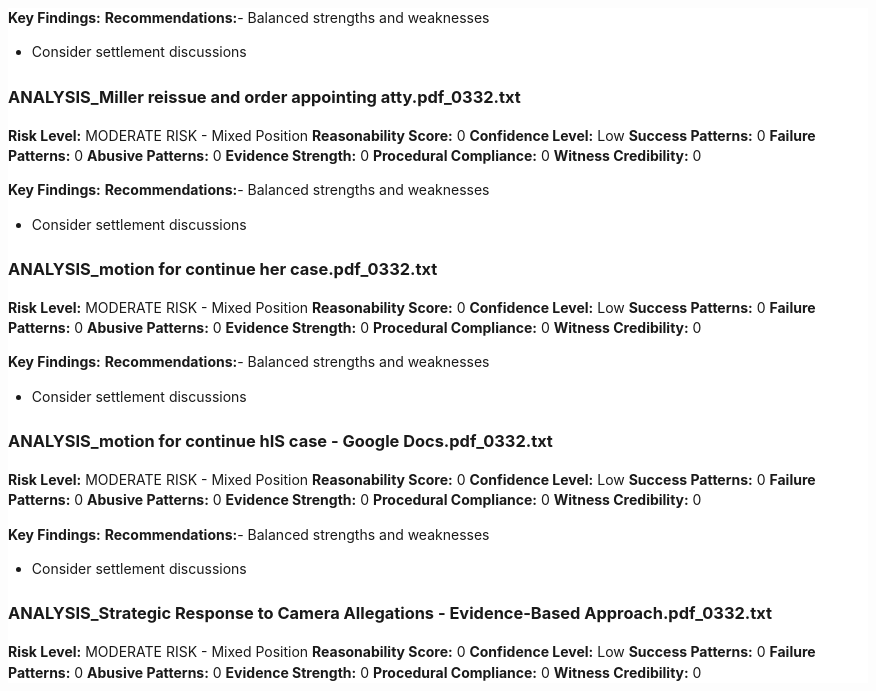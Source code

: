 **Key Findings:**
**Recommendations:**- Balanced strengths and weaknesses
- Consider settlement discussions

### ANALYSIS_Miller reissue and order appointing atty.pdf_0332.txt
**Risk Level:** MODERATE RISK - Mixed Position
**Reasonability Score:** 0
**Confidence Level:** Low
**Success Patterns:** 0
**Failure Patterns:** 0
**Abusive Patterns:** 0
**Evidence Strength:** 0
**Procedural Compliance:** 0
**Witness Credibility:** 0

**Key Findings:**
**Recommendations:**- Balanced strengths and weaknesses
- Consider settlement discussions

### ANALYSIS_motion for continue her case.pdf_0332.txt
**Risk Level:** MODERATE RISK - Mixed Position
**Reasonability Score:** 0
**Confidence Level:** Low
**Success Patterns:** 0
**Failure Patterns:** 0
**Abusive Patterns:** 0
**Evidence Strength:** 0
**Procedural Compliance:** 0
**Witness Credibility:** 0

**Key Findings:**
**Recommendations:**- Balanced strengths and weaknesses
- Consider settlement discussions

### ANALYSIS_motion for continue hIS case - Google Docs.pdf_0332.txt
**Risk Level:** MODERATE RISK - Mixed Position
**Reasonability Score:** 0
**Confidence Level:** Low
**Success Patterns:** 0
**Failure Patterns:** 0
**Abusive Patterns:** 0
**Evidence Strength:** 0
**Procedural Compliance:** 0
**Witness Credibility:** 0

**Key Findings:**
**Recommendations:**- Balanced strengths and weaknesses
- Consider settlement discussions

### ANALYSIS_Strategic Response to Camera Allegations - Evidence-Based Approach.pdf_0332.txt
**Risk Level:** MODERATE RISK - Mixed Position
**Reasonability Score:** 0
**Confidence Level:** Low
**Success Patterns:** 0
**Failure Patterns:** 0
**Abusive Patterns:** 0
**Evidence Strength:** 0
**Procedural Compliance:** 0
**Witness Credibility:** 0

